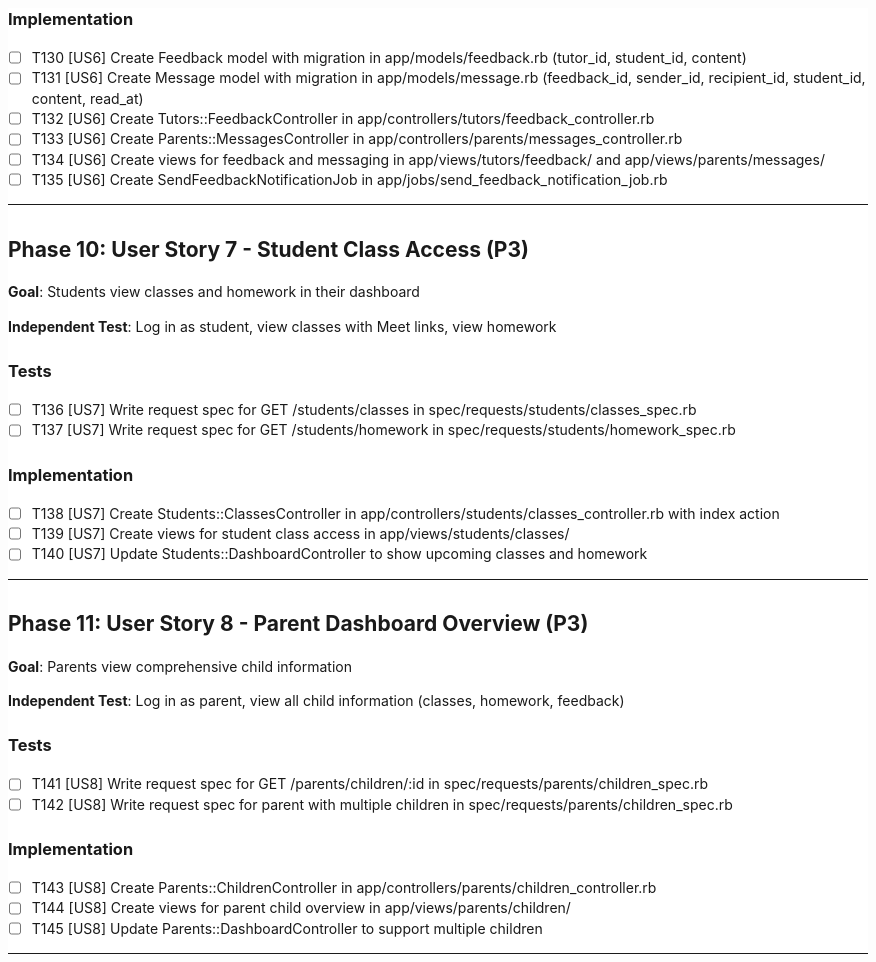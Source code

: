 ### Implementation

- [ ] T130 [US6] Create Feedback model with migration in app/models/feedback.rb (tutor_id, student_id, content)
- [ ] T131 [US6] Create Message model with migration in app/models/message.rb (feedback_id, sender_id, recipient_id, student_id, content, read_at)
- [ ] T132 [US6] Create Tutors::FeedbackController in app/controllers/tutors/feedback_controller.rb
- [ ] T133 [US6] Create Parents::MessagesController in app/controllers/parents/messages_controller.rb
- [ ] T134 [US6] Create views for feedback and messaging in app/views/tutors/feedback/ and app/views/parents/messages/
- [ ] T135 [US6] Create SendFeedbackNotificationJob in app/jobs/send_feedback_notification_job.rb

---

## Phase 10: User Story 7 - Student Class Access (P3)

**Goal**: Students view classes and homework in their dashboard

**Independent Test**: Log in as student, view classes with Meet links, view homework

### Tests

- [ ] T136 [US7] Write request spec for GET /students/classes in spec/requests/students/classes_spec.rb
- [ ] T137 [US7] Write request spec for GET /students/homework in spec/requests/students/homework_spec.rb

### Implementation

- [ ] T138 [US7] Create Students::ClassesController in app/controllers/students/classes_controller.rb with index action
- [ ] T139 [US7] Create views for student class access in app/views/students/classes/
- [ ] T140 [US7] Update Students::DashboardController to show upcoming classes and homework

---

## Phase 11: User Story 8 - Parent Dashboard Overview (P3)

**Goal**: Parents view comprehensive child information

**Independent Test**: Log in as parent, view all child information (classes, homework, feedback)

### Tests

- [ ] T141 [US8] Write request spec for GET /parents/children/:id in spec/requests/parents/children_spec.rb
- [ ] T142 [US8] Write request spec for parent with multiple children in spec/requests/parents/children_spec.rb

### Implementation

- [ ] T143 [US8] Create Parents::ChildrenController in app/controllers/parents/children_controller.rb
- [ ] T144 [US8] Create views for parent child overview in app/views/parents/children/
- [ ] T145 [US8] Update Parents::DashboardController to support multiple children

---
